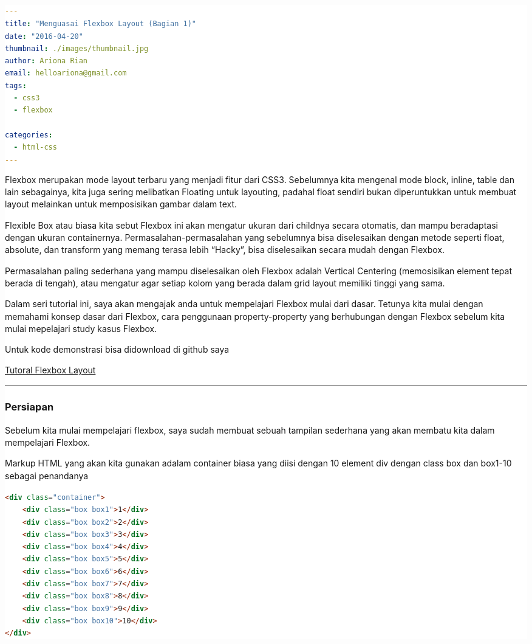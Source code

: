 ```yaml
---
title: "Menguasai Flexbox Layout (Bagian 1)"
date: "2016-04-20"
thumbnail: ./images/thumbnail.jpg
author: Ariona Rian
email: helloariona@gmail.com
tags: 
  - css3
  - flexbox

categories: 
  - html-css
---
```


Flexbox merupakan mode layout terbaru yang menjadi fitur dari CSS3. Sebelumnya kita mengenal mode block, inline, table dan lain sebagainya, kita juga sering melibatkan Floating untuk layouting, padahal float sendiri bukan diperuntukkan untuk membuat layout melainkan untuk memposisikan gambar dalam text.

Flexible Box atau biasa kita sebut Flexbox ini akan mengatur ukuran dari childnya secara otomatis, dan mampu beradaptasi dengan ukuran containernya. Permasalahan-permasalahan yang sebelumnya bisa diselesaikan dengan metode seperti float, absolute, dan transform yang memang terasa lebih “Hacky”, bisa diselesaikan secara mudah dengan Flexbox.

Permasalahan paling sederhana yang mampu diselesaikan oleh Flexbox adalah Vertical Centering (memosisikan element tepat berada di tengah), atau mengatur agar setiap kolom yang berada dalam grid layout memiliki tinggi yang sama.

Dalam seri tutorial ini, saya akan mengajak anda untuk mempelajari Flexbox mulai dari dasar. Tetunya kita mulai dengan memahami konsep dasar dari Flexbox, cara penggunaan property-property yang berhubungan dengan Flexbox sebelum kita mulai mepelajari study kasus Flexbox.

Untuk kode demonstrasi bisa didownload di github saya

[Tutoral Flexbox Layout](https://github.com/ariona/tutorial-flexbox-layout)

* * *

### Persiapan

Sebelum kita mulai mempelajari flexbox, saya sudah membuat sebuah tampilan sederhana yang akan membatu kita dalam mempelajari Flexbox.

Markup HTML yang akan kita gunakan adalam container biasa yang diisi dengan 10 element div dengan class box dan box1-10 sebagai penandanya

```html
<div class="container">
    <div class="box box1">1</div>
    <div class="box box2">2</div>
    <div class="box box3">3</div>
    <div class="box box4">4</div>
    <div class="box box5">5</div>
    <div class="box box6">6</div>
    <div class="box box7">7</div>
    <div class="box box8">8</div>
    <div class="box box9">9</div>
    <div class="box box10">10</div>
</div>
```
